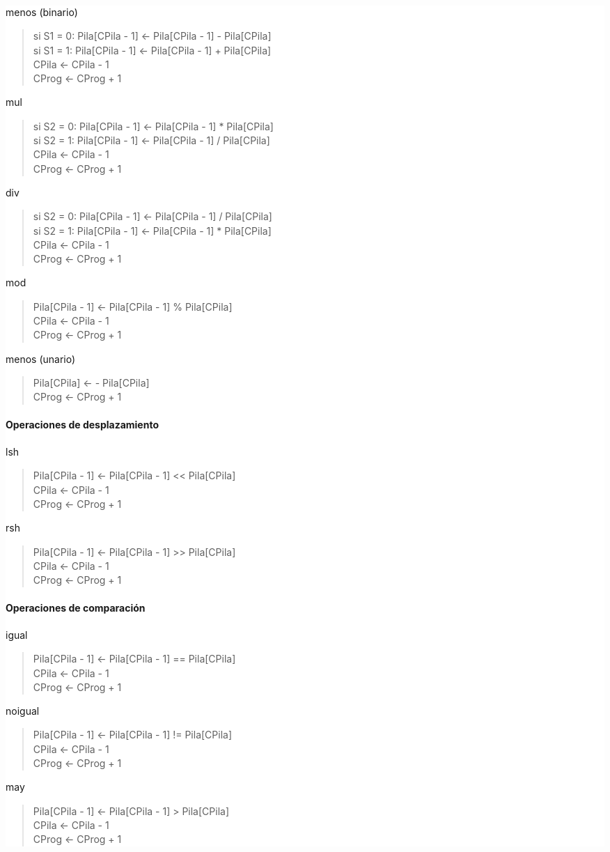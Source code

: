 menos (binario)
>si S1 = 0: Pila[CPila - 1] ← Pila[CPila - 1] - Pila[CPila]<br/>
>si S1 = 1: Pila[CPila - 1] ← Pila[CPila - 1] + Pila[CPila]<br/>
>CPila ← CPila - 1<br/>
>CProg ← CProg + 1<br/>

mul
>si S2 = 0: Pila[CPila - 1] ← Pila[CPila - 1] * Pila[CPila]<br/>
>si S2 = 1: Pila[CPila - 1] ← Pila[CPila - 1] / Pila[CPila]<br/>
>CPila ← CPila - 1<br/>
>CProg ← CProg + 1<br/>

div
>si S2 = 0: Pila[CPila - 1] ← Pila[CPila - 1] / Pila[CPila]<br/>
>si S2 = 1: Pila[CPila - 1] ← Pila[CPila - 1] * Pila[CPila]<br/>
>CPila ← CPila - 1<br/>
>CProg ← CProg + 1<br/>

mod
>Pila[CPila - 1] ← Pila[CPila - 1] % Pila[CPila]<br/>
>CPila ← CPila - 1<br/>
>CProg ← CProg + 1<br/>

menos (unario)
>Pila[CPila] ← - Pila[CPila]<br/>
>CProg ← CProg + 1<br/>

#### Operaciones de desplazamiento

lsh
>Pila[CPila - 1] ← Pila[CPila - 1] << Pila[CPila]<br/>
>CPila ← CPila - 1<br/>
>CProg ← CProg + 1<br/>

rsh
>Pila[CPila - 1] ← Pila[CPila - 1] >> Pila[CPila]<br/>
>CPila ← CPila - 1<br/>
>CProg ← CProg + 1<br/>

#### Operaciones de comparación

igual
>Pila[CPila - 1] ← Pila[CPila - 1] == Pila[CPila]<br/>
>CPila ← CPila - 1<br/>
>CProg ← CProg + 1<br/>

noigual
>Pila[CPila - 1] ← Pila[CPila - 1] != Pila[CPila]<br/>
>CPila ← CPila - 1<br/>
>CProg ← CProg + 1<br/>

may
>Pila[CPila - 1] ← Pila[CPila - 1] > Pila[CPila]<br/>
>CPila ← CPila - 1<br/>
>CProg ← CProg + 1<br/>
